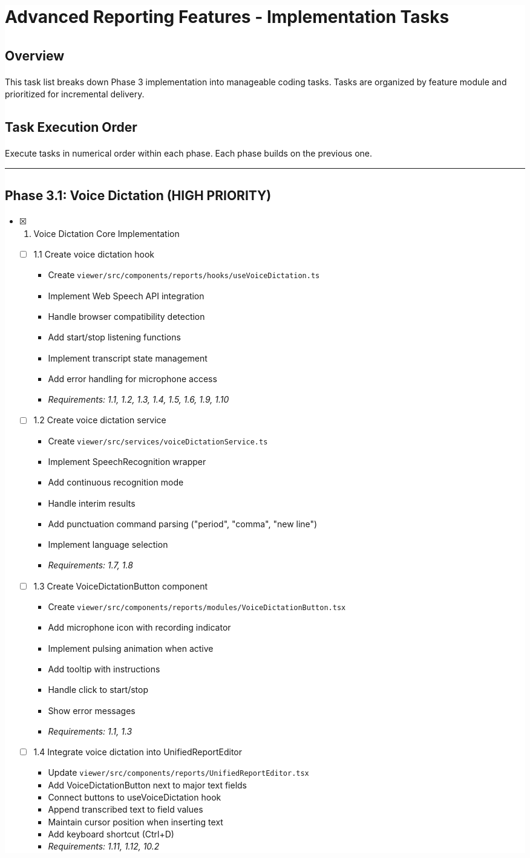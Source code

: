 # Advanced Reporting Features - Implementation Tasks

## Overview

This task list breaks down Phase 3 implementation into manageable coding tasks. Tasks are organized by feature module and prioritized for incremental delivery.

## Task Execution Order

Execute tasks in numerical order within each phase. Each phase builds on the previous one.

---

## Phase 3.1: Voice Dictation (HIGH PRIORITY)

- [x] 1. Voice Dictation Core Implementation




  - [ ] 1.1 Create voice dictation hook
    - Create `viewer/src/components/reports/hooks/useVoiceDictation.ts`
    - Implement Web Speech API integration
    - Handle browser compatibility detection
    - Add start/stop listening functions
    - Implement transcript state management
    - Add error handling for microphone access



    - _Requirements: 1.1, 1.2, 1.3, 1.4, 1.5, 1.6, 1.9, 1.10_

  - [ ] 1.2 Create voice dictation service
    - Create `viewer/src/services/voiceDictationService.ts`
    - Implement SpeechRecognition wrapper
    - Add continuous recognition mode


    - Handle interim results
    - Add punctuation command parsing ("period", "comma", "new line")
    - Implement language selection
    - _Requirements: 1.7, 1.8_

  - [ ] 1.3 Create VoiceDictationButton component
    - Create `viewer/src/components/reports/modules/VoiceDictationButton.tsx`


    - Add microphone icon with recording indicator
    - Implement pulsing animation when active
    - Add tooltip with instructions
    - Handle click to start/stop
    - Show error messages
    - _Requirements: 1.1, 1.3_

  - [ ] 1.4 Integrate voice dictation into UnifiedReportEditor
    - Update `viewer/src/components/reports/UnifiedReportEditor.tsx`
    - Add VoiceDictationButton next to major text fields
    - Connect buttons to useVoiceDictation hook
    - Append transcribed text to field values
    - Maintain cursor position when inserting text
    - Add keyboard shortcut (Ctrl+D)
    - _Requirements: 1.11, 1.12, 10.2_
